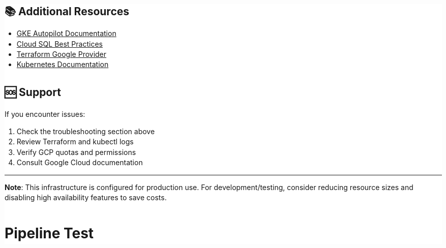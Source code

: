 ## 📚 Additional Resources

- [GKE Autopilot Documentation](https://cloud.google.com/kubernetes-engine/docs/concepts/autopilot-overview)
- [Cloud SQL Best Practices](https://cloud.google.com/sql/docs/postgres/best-practices)
- [Terraform Google Provider](https://registry.terraform.io/providers/hashicorp/google/latest/docs)
- [Kubernetes Documentation](https://kubernetes.io/docs/)

## 🆘 Support

If you encounter issues:

1. Check the troubleshooting section above
2. Review Terraform and kubectl logs
3. Verify GCP quotas and permissions
4. Consult Google Cloud documentation

---

**Note**: This infrastructure is configured for production use. For development/testing, consider reducing resource sizes and disabling high availability features to save costs.

# Pipeline Test
